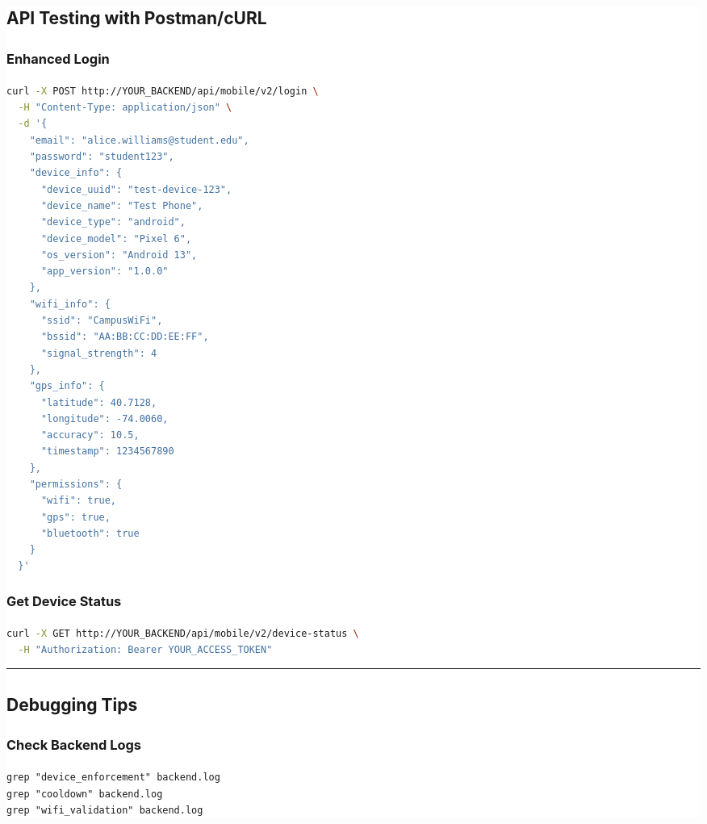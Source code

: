 
## API Testing with Postman/cURL

### Enhanced Login
```bash
curl -X POST http://YOUR_BACKEND/api/mobile/v2/login \
  -H "Content-Type: application/json" \
  -d '{
    "email": "alice.williams@student.edu",
    "password": "student123",
    "device_info": {
      "device_uuid": "test-device-123",
      "device_name": "Test Phone",
      "device_type": "android",
      "device_model": "Pixel 6",
      "os_version": "Android 13",
      "app_version": "1.0.0"
    },
    "wifi_info": {
      "ssid": "CampusWiFi",
      "bssid": "AA:BB:CC:DD:EE:FF",
      "signal_strength": 4
    },
    "gps_info": {
      "latitude": 40.7128,
      "longitude": -74.0060,
      "accuracy": 10.5,
      "timestamp": 1234567890
    },
    "permissions": {
      "wifi": true,
      "gps": true,
      "bluetooth": true
    }
  }'
```

### Get Device Status
```bash
curl -X GET http://YOUR_BACKEND/api/mobile/v2/device-status \
  -H "Authorization: Bearer YOUR_ACCESS_TOKEN"
```

---

## Debugging Tips

### Check Backend Logs
```
grep "device_enforcement" backend.log
grep "cooldown" backend.log
grep "wifi_validation" backend.log
```
